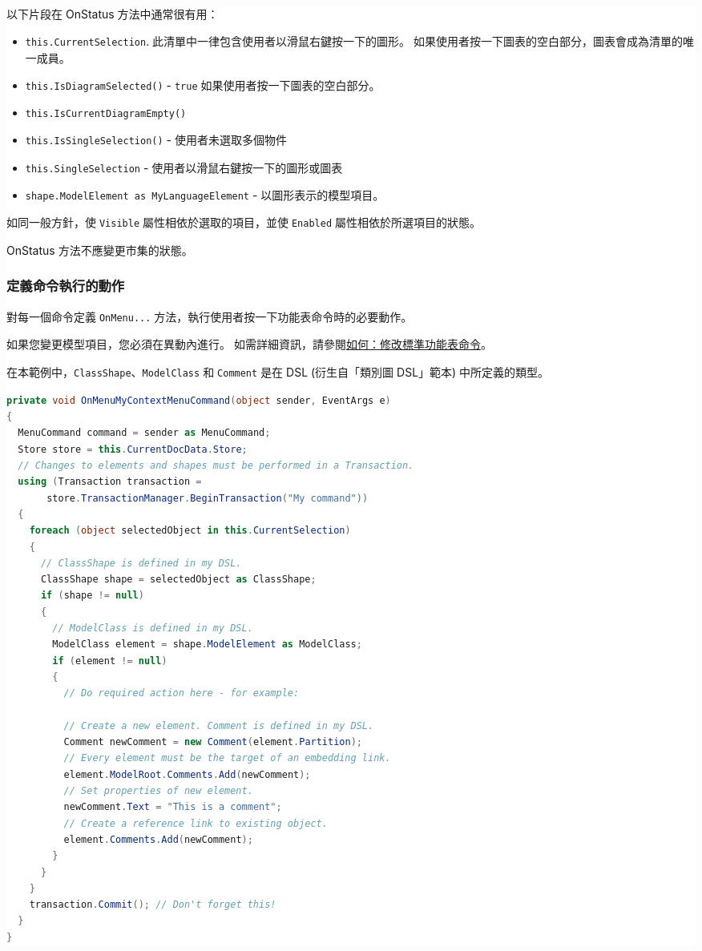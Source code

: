 以下片段在 OnStatus 方法中通常很有用：

- `this.CurrentSelection`. 此清單中一律包含使用者以滑鼠右鍵按一下的圖形。 如果使用者按一下圖表的空白部分，圖表會成為清單的唯一成員。

- `this.IsDiagramSelected()` - `true` 如果使用者按一下圖表的空白部分。

- `this.IsCurrentDiagramEmpty()`

- `this.IsSingleSelection()` - 使用者未選取多個物件

- `this.SingleSelection` - 使用者以滑鼠右鍵按一下的圖形或圖表

- `shape.ModelElement as MyLanguageElement` - 以圖形表示的模型項目。

如同一般方針，使 `Visible` 屬性相依於選取的項目，並使 `Enabled` 屬性相依於所選項目的狀態。

OnStatus 方法不應變更市集的狀態。

### <a name="define-what-the-command-does"></a>定義命令執行的動作
 對每一個命令定義 `OnMenu...` 方法，執行使用者按一下功能表命令時的必要動作。

 如果您變更模型項目，您必須在異動內進行。 如需詳細資訊，請參閱[如何：修改標準功能表命令](../modeling/how-to-modify-a-standard-menu-command-in-a-domain-specific-language.md)。

 在本範例中，`ClassShape`、`ModelClass` 和 `Comment` 是在 DSL (衍生自「類別圖 DSL」範本) 中所定義的類型。

```csharp
private void OnMenuMyContextMenuCommand(object sender, EventArgs e)
{
  MenuCommand command = sender as MenuCommand;
  Store store = this.CurrentDocData.Store;
  // Changes to elements and shapes must be performed in a Transaction.
  using (Transaction transaction =
       store.TransactionManager.BeginTransaction("My command"))
  {
    foreach (object selectedObject in this.CurrentSelection)
    {
      // ClassShape is defined in my DSL.
      ClassShape shape = selectedObject as ClassShape;
      if (shape != null)
      {
        // ModelClass is defined in my DSL.
        ModelClass element = shape.ModelElement as ModelClass;
        if (element != null)
        {
          // Do required action here - for example:

          // Create a new element. Comment is defined in my DSL.
          Comment newComment = new Comment(element.Partition);
          // Every element must be the target of an embedding link.
          element.ModelRoot.Comments.Add(newComment);
          // Set properties of new element.
          newComment.Text = "This is a comment";
          // Create a reference link to existing object.
          element.Comments.Add(newComment);
        }
      }
    }
    transaction.Commit(); // Don't forget this!
  }
}
```
